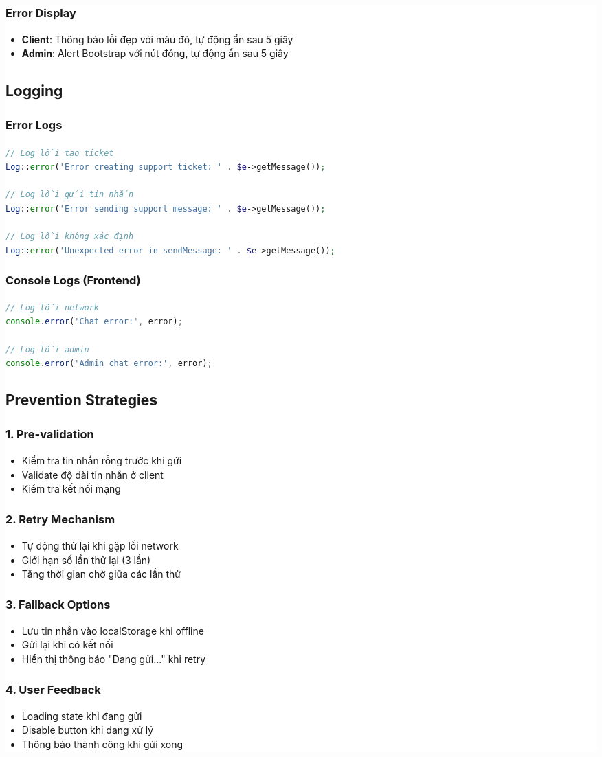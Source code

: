 ### Error Display
- **Client**: Thông báo lỗi đẹp với màu đỏ, tự động ẩn sau 5 giây
- **Admin**: Alert Bootstrap với nút đóng, tự động ẩn sau 5 giây

## Logging

### Error Logs
```php
// Log lỗi tạo ticket
Log::error('Error creating support ticket: ' . $e->getMessage());

// Log lỗi gửi tin nhắn
Log::error('Error sending support message: ' . $e->getMessage());

// Log lỗi không xác định
Log::error('Unexpected error in sendMessage: ' . $e->getMessage());
```

### Console Logs (Frontend)
```javascript
// Log lỗi network
console.error('Chat error:', error);

// Log lỗi admin
console.error('Admin chat error:', error);
```

## Prevention Strategies

### 1. Pre-validation
- Kiểm tra tin nhắn rỗng trước khi gửi
- Validate độ dài tin nhắn ở client
- Kiểm tra kết nối mạng

### 2. Retry Mechanism
- Tự động thử lại khi gặp lỗi network
- Giới hạn số lần thử lại (3 lần)
- Tăng thời gian chờ giữa các lần thử

### 3. Fallback Options
- Lưu tin nhắn vào localStorage khi offline
- Gửi lại khi có kết nối
- Hiển thị thông báo "Đang gửi..." khi retry

### 4. User Feedback
- Loading state khi đang gửi
- Disable button khi đang xử lý
- Thông báo thành công khi gửi xong

